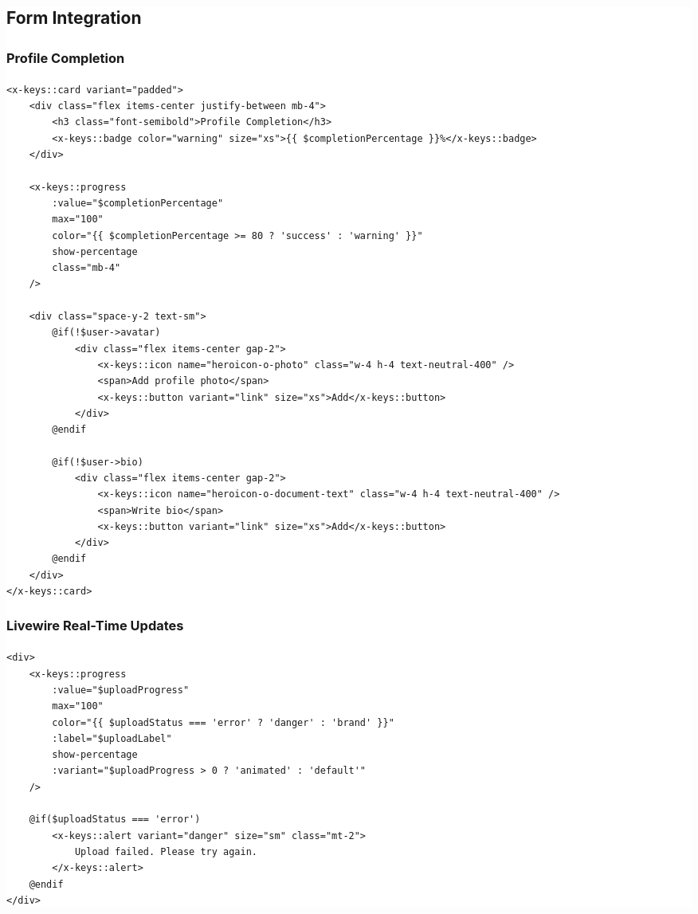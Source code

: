 ```blade
```

## Form Integration

### Profile Completion
```blade
<x-keys::card variant="padded">
    <div class="flex items-center justify-between mb-4">
        <h3 class="font-semibold">Profile Completion</h3>
        <x-keys::badge color="warning" size="xs">{{ $completionPercentage }}%</x-keys::badge>
    </div>

    <x-keys::progress
        :value="$completionPercentage"
        max="100"
        color="{{ $completionPercentage >= 80 ? 'success' : 'warning' }}"
        show-percentage
        class="mb-4"
    />

    <div class="space-y-2 text-sm">
        @if(!$user->avatar)
            <div class="flex items-center gap-2">
                <x-keys::icon name="heroicon-o-photo" class="w-4 h-4 text-neutral-400" />
                <span>Add profile photo</span>
                <x-keys::button variant="link" size="xs">Add</x-keys::button>
            </div>
        @endif

        @if(!$user->bio)
            <div class="flex items-center gap-2">
                <x-keys::icon name="heroicon-o-document-text" class="w-4 h-4 text-neutral-400" />
                <span>Write bio</span>
                <x-keys::button variant="link" size="xs">Add</x-keys::button>
            </div>
        @endif
    </div>
</x-keys::card>
```

### Livewire Real-Time Updates
```blade
<div>
    <x-keys::progress
        :value="$uploadProgress"
        max="100"
        color="{{ $uploadStatus === 'error' ? 'danger' : 'brand' }}"
        :label="$uploadLabel"
        show-percentage
        :variant="$uploadProgress > 0 ? 'animated' : 'default'"
    />

    @if($uploadStatus === 'error')
        <x-keys::alert variant="danger" size="sm" class="mt-2">
            Upload failed. Please try again.
        </x-keys::alert>
    @endif
</div>
```
